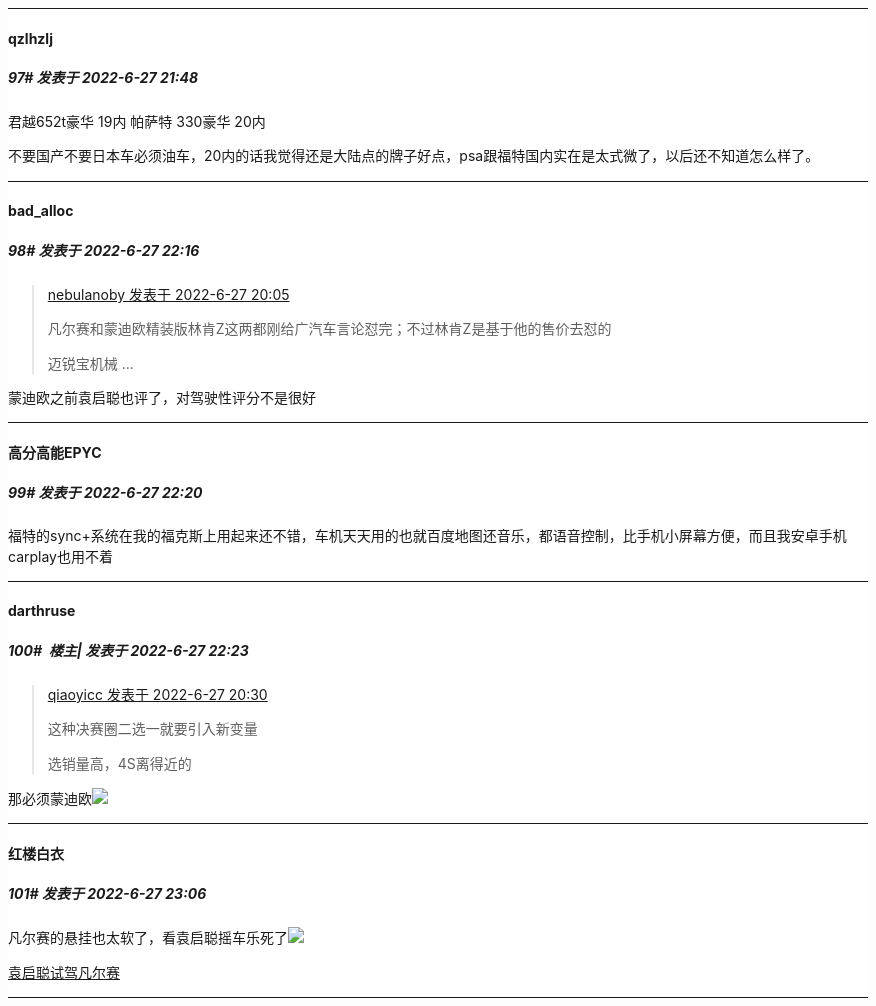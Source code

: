 *****

####  qzlhzlj  
##### 97#       发表于 2022-6-27 21:48

君越652t豪华 19内
帕萨特 330豪华 20内

不要国产不要日本车必须油车，20内的话我觉得还是大陆点的牌子好点，psa跟福特国内实在是太式微了，以后还不知道怎么样了。

*****

####  bad_alloc  
##### 98#       发表于 2022-6-27 22:16

<blockquote><a href="httphttps://bbs.saraba1st.com/2b/forum.php?mod=redirect&amp;goto=findpost&amp;pid=56436099&amp;ptid=2078106" target="_blank">nebulanoby 发表于 2022-6-27 20:05</a>

凡尔赛和蒙迪欧精装版林肯Z这两都刚给广汽车言论怼完；不过林肯Z是基于他的售价去怼的

迈锐宝机械 ...</blockquote>
蒙迪欧之前袁启聪也评了，对驾驶性评分不是很好

*****

####  高分高能EPYC  
##### 99#       发表于 2022-6-27 22:20

福特的sync+系统在我的福克斯上用起来还不错，车机天天用的也就百度地图还音乐，都语音控制，比手机小屏幕方便，而且我安卓手机carplay也用不着

*****

####  darthruse  
##### 100#         楼主| 发表于 2022-6-27 22:23

<blockquote><a href="httphttps://bbs.saraba1st.com/2b/forum.php?mod=redirect&amp;goto=findpost&amp;pid=56436354&amp;ptid=2078106" target="_blank">qiaoyicc 发表于 2022-6-27 20:30</a>

这种决赛圈二选一就要引入新变量

选销量高，4S离得近的</blockquote>
那必须蒙迪欧<img src="https://static.saraba1st.com/image/smiley/face2017/066.png" referrerpolicy="no-referrer">

*****

####  红楼白衣  
##### 101#       发表于 2022-6-27 23:06

凡尔赛的悬挂也太软了，看袁启聪摇车乐死了<img src="https://static.saraba1st.com/image/smiley/face2017/044.png" referrerpolicy="no-referrer">

[袁启聪试驾凡尔赛](https://www.bilibili.com/video/BV1er4y137o6?spm_id_from=333.337.search-card.all.click&amp;vd_source=411c6432405c020189a515cea09e7b09)

*****
